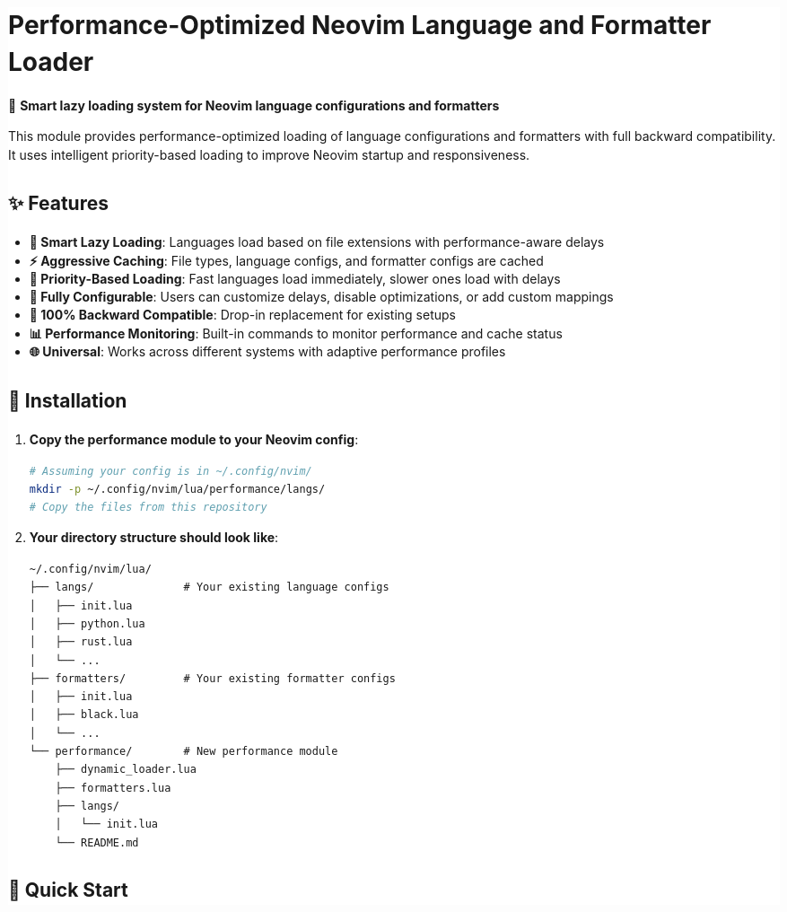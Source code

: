# Performance-Optimized Neovim Language and Formatter Loader

🚀 **Smart lazy loading system for Neovim language configurations and formatters**

This module provides performance-optimized loading of language configurations and formatters with full backward compatibility. It uses intelligent priority-based loading to improve Neovim startup and responsiveness.

## ✨ Features

- **🎯 Smart Lazy Loading**: Languages load based on file extensions with performance-aware delays
- **⚡  Aggressive Caching**: File types, language configs, and formatter configs are cached
- **🏃 Priority-Based Loading**: Fast languages load immediately, slower ones load with delays
- **🔧 Fully Configurable**: Users can customize delays, disable optimizations, or add custom mappings
- **🔄 100% Backward Compatible**: Drop-in replacement for existing setups
- **📊 Performance Monitoring**: Built-in commands to monitor performance and cache status
- **🌐  Universal**: Works across different systems with adaptive performance profiles

## 📁 Installation

1. **Copy the performance module to your Neovim config**:
   ```bash
   # Assuming your config is in ~/.config/nvim/
   mkdir -p ~/.config/nvim/lua/performance/langs/
   # Copy the files from this repository
   ```

2. **Your directory structure should look like**:
   ```
   ~/.config/nvim/lua/
   ├── langs/              # Your existing language configs
   │   ├── init.lua
   │   ├── python.lua
   │   ├── rust.lua
   │   └── ...
   ├── formatters/         # Your existing formatter configs
   │   ├── init.lua
   │   ├── black.lua
   │   └── ...
   └── performance/        # New performance module
       ├── dynamic_loader.lua
       ├── formatters.lua
       ├── langs/
       │   └── init.lua
       └── README.md
   ```

## 🚀 Quick Start

